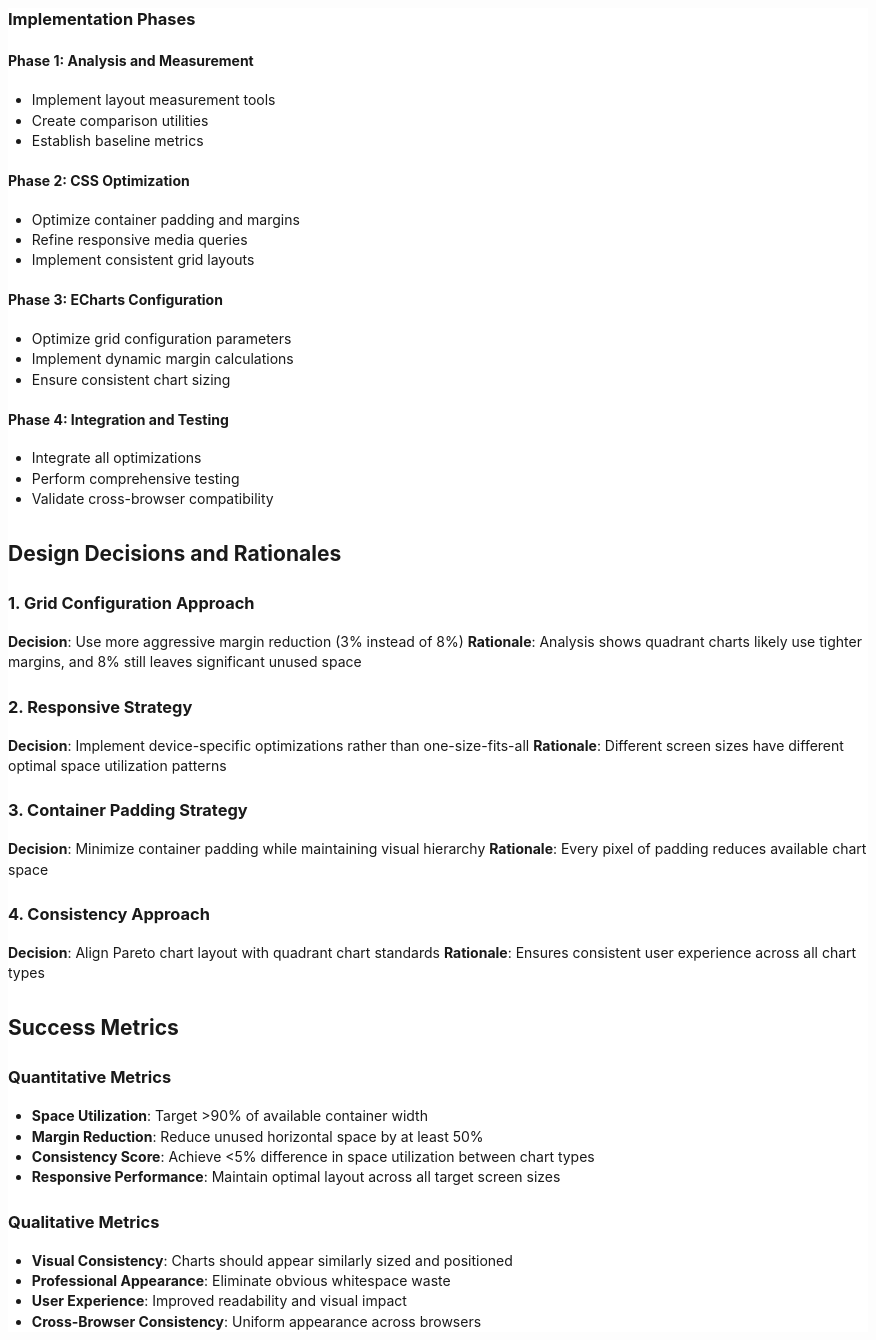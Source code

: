 ### Implementation Phases

#### Phase 1: Analysis and Measurement
- Implement layout measurement tools
- Create comparison utilities
- Establish baseline metrics

#### Phase 2: CSS Optimization
- Optimize container padding and margins
- Refine responsive media queries
- Implement consistent grid layouts

#### Phase 3: ECharts Configuration
- Optimize grid configuration parameters
- Implement dynamic margin calculations
- Ensure consistent chart sizing

#### Phase 4: Integration and Testing
- Integrate all optimizations
- Perform comprehensive testing
- Validate cross-browser compatibility

## Design Decisions and Rationales

### 1. Grid Configuration Approach
**Decision**: Use more aggressive margin reduction (3% instead of 8%)
**Rationale**: Analysis shows quadrant charts likely use tighter margins, and 8% still leaves significant unused space

### 2. Responsive Strategy
**Decision**: Implement device-specific optimizations rather than one-size-fits-all
**Rationale**: Different screen sizes have different optimal space utilization patterns

### 3. Container Padding Strategy
**Decision**: Minimize container padding while maintaining visual hierarchy
**Rationale**: Every pixel of padding reduces available chart space

### 4. Consistency Approach
**Decision**: Align Pareto chart layout with quadrant chart standards
**Rationale**: Ensures consistent user experience across all chart types

## Success Metrics

### Quantitative Metrics
- **Space Utilization**: Target >90% of available container width
- **Margin Reduction**: Reduce unused horizontal space by at least 50%
- **Consistency Score**: Achieve <5% difference in space utilization between chart types
- **Responsive Performance**: Maintain optimal layout across all target screen sizes

### Qualitative Metrics
- **Visual Consistency**: Charts should appear similarly sized and positioned
- **Professional Appearance**: Eliminate obvious whitespace waste
- **User Experience**: Improved readability and visual impact
- **Cross-Browser Consistency**: Uniform appearance across browsers